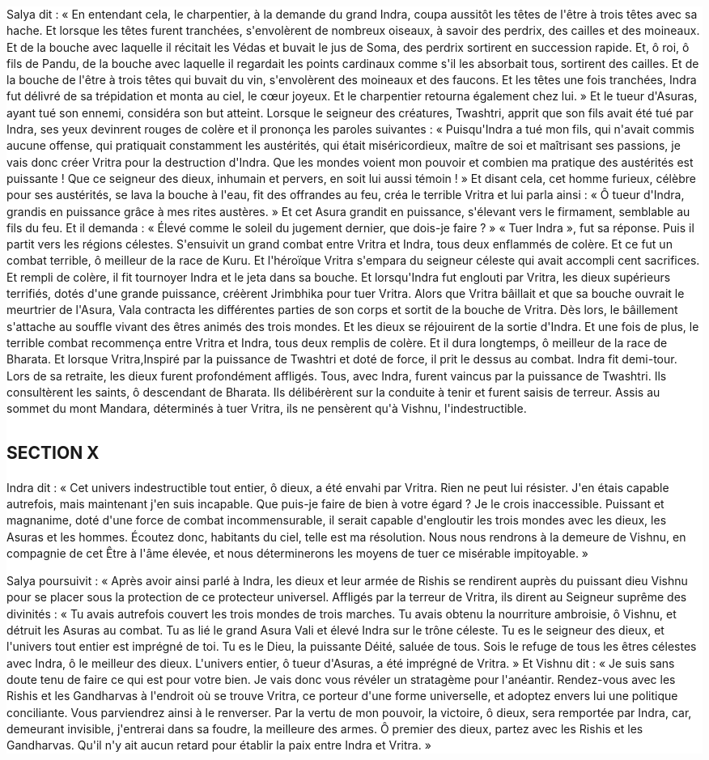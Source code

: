 Salya dit : « En entendant cela, le charpentier, à la demande du grand Indra, coupa aussitôt les têtes de l'être à trois têtes avec sa hache. Et lorsque les têtes furent tranchées, s'envolèrent de nombreux oiseaux, à savoir des perdrix, des cailles et des moineaux. Et de la bouche avec laquelle il récitait les Védas et buvait le jus de Soma, des perdrix sortirent en succession rapide. Et, ô roi, ô fils de Pandu, de la bouche avec laquelle il regardait les points cardinaux comme s'il les absorbait tous, sortirent des cailles. Et de la bouche de l'être à trois têtes qui buvait du vin, s'envolèrent des moineaux et des faucons. Et les têtes une fois tranchées, Indra fut délivré de sa trépidation et monta au ciel, le cœur joyeux. Et le charpentier retourna également chez lui. » Et le tueur d'Asuras, ayant tué son ennemi, considéra son but atteint. Lorsque le seigneur des créatures, Twashtri, apprit que son fils avait été tué par Indra, ses yeux devinrent rouges de colère et il prononça les paroles suivantes : « Puisqu'Indra a tué mon fils, qui n'avait commis aucune offense, qui pratiquait constamment les austérités, qui était miséricordieux, maître de soi et maîtrisant ses passions, je vais donc créer Vritra pour la destruction d'Indra. Que les mondes voient mon pouvoir et combien ma pratique des austérités est puissante ! Que ce seigneur des dieux, inhumain et pervers, en soit lui aussi témoin ! » Et disant cela, cet homme furieux, célèbre pour ses austérités, se lava la bouche à l'eau, fit des offrandes au feu, créa le terrible Vritra et lui parla ainsi : « Ô tueur d'Indra, grandis en puissance grâce à mes rites austères. » Et cet Asura grandit en puissance, s'élevant vers le firmament, semblable au fils du feu. Et il demanda : « Élevé comme le soleil du jugement dernier, que dois-je faire ? » « Tuer Indra », fut sa réponse. Puis il partit vers les régions célestes. S'ensuivit un grand combat entre Vritra et Indra, tous deux enflammés de colère. Et ce fut un combat terrible, ô meilleur de la race de Kuru. Et l'héroïque Vritra s'empara du seigneur céleste qui avait accompli cent sacrifices. Et rempli de colère, il fit tournoyer Indra et le jeta dans sa bouche. Et lorsqu'Indra fut englouti par Vritra, les dieux supérieurs terrifiés, dotés d'une grande puissance, créèrent Jrimbhika pour tuer Vritra. Alors que Vritra bâillait et que sa bouche ouvrait le meurtrier de l'Asura, Vala contracta les différentes parties de son corps et sortit de la bouche de Vritra. Dès lors, le bâillement s'attache au souffle vivant des êtres animés des trois mondes. Et les dieux se réjouirent de la sortie d'Indra. Et une fois de plus, le terrible combat recommença entre Vritra et Indra, tous deux remplis de colère. Et il dura longtemps, ô meilleur de la race de Bharata. Et lorsque Vritra,Inspiré par la puissance de Twashtri et doté de force, il prit le dessus au combat. Indra fit demi-tour. Lors de sa retraite, les dieux furent profondément affligés. Tous, avec Indra, furent vaincus par la puissance de Twashtri. Ils consultèrent les saints, ô descendant de Bharata. Ils délibérèrent sur la conduite à tenir et furent saisis de terreur. Assis au sommet du mont Mandara, déterminés à tuer Vritra, ils ne pensèrent qu'à Vishnu, l'indestructible.


## SECTION X

Indra dit : « Cet univers indestructible tout entier, ô dieux, a été envahi par Vritra. Rien ne peut lui résister. J'en étais capable autrefois, mais maintenant j'en suis incapable. Que puis-je faire de bien à votre égard ? Je le crois inaccessible. Puissant et magnanime, doté d'une force de combat incommensurable, il serait capable d'engloutir les trois mondes avec les dieux, les Asuras et les hommes. Écoutez donc, habitants du ciel, telle est ma résolution. Nous nous rendrons à la demeure de Vishnu, en compagnie de cet Être à l'âme élevée, et nous déterminerons les moyens de tuer ce misérable impitoyable. »

Salya poursuivit : « Après avoir ainsi parlé à Indra, les dieux et leur armée de Rishis se rendirent auprès du puissant dieu Vishnu pour se placer sous la protection de ce protecteur universel. Affligés par la terreur de Vritra, ils dirent au Seigneur suprême des divinités : « Tu avais autrefois couvert les trois mondes de trois marches. Tu avais obtenu la nourriture ambroisie, ô Vishnu, et détruit les Asuras au combat. Tu as lié le grand Asura Vali et élevé Indra sur le trône céleste. Tu es le seigneur des dieux, et l'univers tout entier est imprégné de toi. Tu es le Dieu, la puissante Déité, saluée de tous. Sois le refuge de tous les êtres célestes avec Indra, ô le meilleur des dieux. L'univers entier, ô tueur d'Asuras, a été imprégné de Vritra. » Et Vishnu dit : « Je suis sans doute tenu de faire ce qui est pour votre bien. Je vais donc vous révéler un stratagème pour l'anéantir. Rendez-vous avec les Rishis et les Gandharvas à l'endroit où se trouve Vritra, ce porteur d'une forme universelle, et adoptez envers lui une politique conciliante. Vous parviendrez ainsi à le renverser. Par la vertu de mon pouvoir, la victoire, ô dieux, sera remportée par Indra, car, demeurant invisible, j'entrerai dans sa foudre, la meilleure des armes. Ô premier des dieux, partez avec les Rishis et les Gandharvas. Qu'il n'y ait aucun retard pour établir la paix entre Indra et Vritra. »
